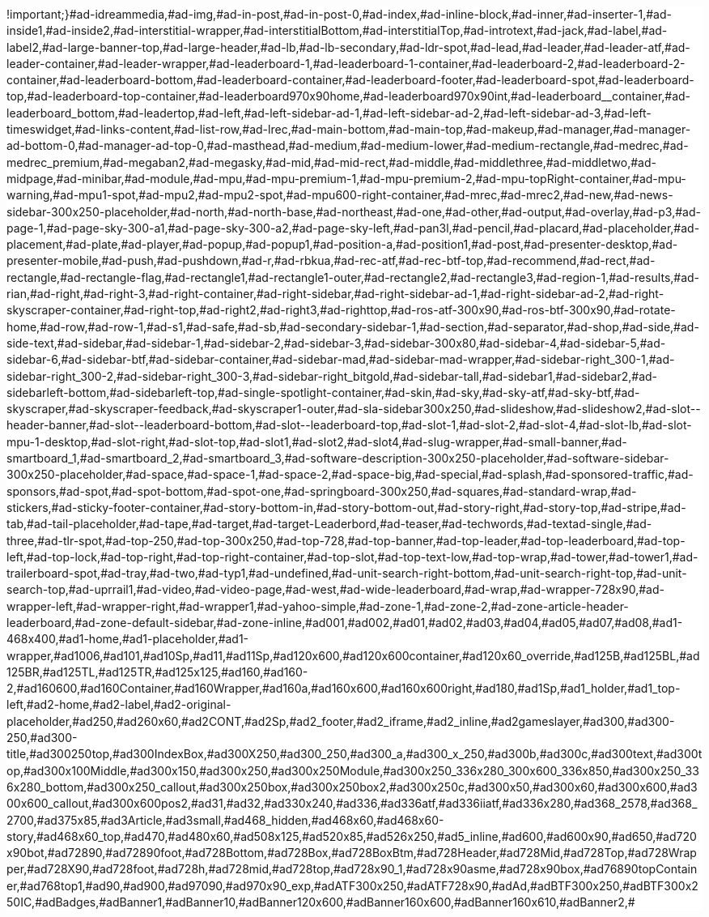 !important;}#ad-idreammedia,#ad-img,#ad-in-post,#ad-in-post-0,#ad-index,#ad-inline-block,#ad-inner,#ad-inserter-1,#ad-inside1,#ad-inside2,#ad-interstitial-wrapper,#ad-interstitialBottom,#ad-interstitialTop,#ad-introtext,#ad-jack,#ad-label,#ad-label2,#ad-large-banner-top,#ad-large-header,#ad-lb,#ad-lb-secondary,#ad-ldr-spot,#ad-lead,#ad-leader,#ad-leader-atf,#ad-leader-container,#ad-leader-wrapper,#ad-leaderboard-1,#ad-leaderboard-1-container,#ad-leaderboard-2,#ad-leaderboard-2-container,#ad-leaderboard-bottom,#ad-leaderboard-container,#ad-leaderboard-footer,#ad-leaderboard-spot,#ad-leaderboard-top,#ad-leaderboard-top-container,#ad-leaderboard970x90home,#ad-leaderboard970x90int,#ad-leaderboard__container,#ad-leaderboard_bottom,#ad-leadertop,#ad-left,#ad-left-sidebar-ad-1,#ad-left-sidebar-ad-2,#ad-left-sidebar-ad-3,#ad-left-timeswidget,#ad-links-content,#ad-list-row,#ad-lrec,#ad-main-bottom,#ad-main-top,#ad-makeup,#ad-manager,#ad-manager-ad-bottom-0,#ad-manager-ad-top-0,#ad-masthead,#ad-medium,#ad-medium-lower,#ad-medium-rectangle,#ad-medrec,#ad-medrec_premium,#ad-megaban2,#ad-megasky,#ad-mid,#ad-mid-rect,#ad-middle,#ad-middlethree,#ad-middletwo,#ad-midpage,#ad-minibar,#ad-module,#ad-mpu,#ad-mpu-premium-1,#ad-mpu-premium-2,#ad-mpu-topRight-container,#ad-mpu-warning,#ad-mpu1-spot,#ad-mpu2,#ad-mpu2-spot,#ad-mpu600-right-container,#ad-mrec,#ad-mrec2,#ad-new,#ad-news-sidebar-300x250-placeholder,#ad-north,#ad-north-base,#ad-northeast,#ad-one,#ad-other,#ad-output,#ad-overlay,#ad-p3,#ad-page-1,#ad-page-sky-300-a1,#ad-page-sky-300-a2,#ad-page-sky-left,#ad-pan3l,#ad-pencil,#ad-placard,#ad-placeholder,#ad-placement,#ad-plate,#ad-player,#ad-popup,#ad-popup1,#ad-position-a,#ad-position1,#ad-post,#ad-presenter-desktop,#ad-presenter-mobile,#ad-push,#ad-pushdown,#ad-r,#ad-rbkua,#ad-rec-atf,#ad-rec-btf-top,#ad-recommend,#ad-rect,#ad-rectangle,#ad-rectangle-flag,#ad-rectangle1,#ad-rectangle1-outer,#ad-rectangle2,#ad-rectangle3,#ad-region-1,#ad-results,#ad-rian,#ad-right,#ad-right-3,#ad-right-container,#ad-right-sidebar,#ad-right-sidebar-ad-1,#ad-right-sidebar-ad-2,#ad-right-skyscraper-container,#ad-right-top,#ad-right2,#ad-right3,#ad-righttop,#ad-ros-atf-300x90,#ad-ros-btf-300x90,#ad-rotate-home,#ad-row,#ad-row-1,#ad-s1,#ad-safe,#ad-sb,#ad-secondary-sidebar-1,#ad-section,#ad-separator,#ad-shop,#ad-side,#ad-side-text,#ad-sidebar,#ad-sidebar-1,#ad-sidebar-2,#ad-sidebar-3,#ad-sidebar-300x80,#ad-sidebar-4,#ad-sidebar-5,#ad-sidebar-6,#ad-sidebar-btf,#ad-sidebar-container,#ad-sidebar-mad,#ad-sidebar-mad-wrapper,#ad-sidebar-right_300-1,#ad-sidebar-right_300-2,#ad-sidebar-right_300-3,#ad-sidebar-right_bitgold,#ad-sidebar-tall,#ad-sidebar1,#ad-sidebar2,#ad-sidebarleft-bottom,#ad-sidebarleft-top,#ad-single-spotlight-container,#ad-skin,#ad-sky,#ad-sky-atf,#ad-sky-btf,#ad-skyscraper,#ad-skyscraper-feedback,#ad-skyscraper1-outer,#ad-sla-sidebar300x250,#ad-slideshow,#ad-slideshow2,#ad-slot--header-banner,#ad-slot--leaderboard-bottom,#ad-slot--leaderboard-top,#ad-slot-1,#ad-slot-2,#ad-slot-4,#ad-slot-lb,#ad-slot-mpu-1-desktop,#ad-slot-right,#ad-slot-top,#ad-slot1,#ad-slot2,#ad-slot4,#ad-slug-wrapper,#ad-small-banner,#ad-smartboard_1,#ad-smartboard_2,#ad-smartboard_3,#ad-software-description-300x250-placeholder,#ad-software-sidebar-300x250-placeholder,#ad-space,#ad-space-1,#ad-space-2,#ad-space-big,#ad-special,#ad-splash,#ad-sponsored-traffic,#ad-sponsors,#ad-spot,#ad-spot-bottom,#ad-spot-one,#ad-springboard-300x250,#ad-squares,#ad-standard-wrap,#ad-stickers,#ad-sticky-footer-container,#ad-story-bottom-in,#ad-story-bottom-out,#ad-story-right,#ad-story-top,#ad-stripe,#ad-tab,#ad-tail-placeholder,#ad-tape,#ad-target,#ad-target-Leaderbord,#ad-teaser,#ad-techwords,#ad-textad-single,#ad-three,#ad-tlr-spot,#ad-top-250,#ad-top-300x250,#ad-top-728,#ad-top-banner,#ad-top-leader,#ad-top-leaderboard,#ad-top-left,#ad-top-lock,#ad-top-right,#ad-top-right-container,#ad-top-slot,#ad-top-text-low,#ad-top-wrap,#ad-tower,#ad-tower1,#ad-trailerboard-spot,#ad-tray,#ad-two,#ad-typ1,#ad-undefined,#ad-unit-search-right-bottom,#ad-unit-search-right-top,#ad-unit-search-top,#ad-uprrail1,#ad-video,#ad-video-page,#ad-west,#ad-wide-leaderboard,#ad-wrap,#ad-wrapper-728x90,#ad-wrapper-left,#ad-wrapper-right,#ad-wrapper1,#ad-yahoo-simple,#ad-zone-1,#ad-zone-2,#ad-zone-article-header-leaderboard,#ad-zone-default-sidebar,#ad-zone-inline,#ad001,#ad002,#ad01,#ad02,#ad03,#ad04,#ad05,#ad07,#ad08,#ad1-468x400,#ad1-home,#ad1-placeholder,#ad1-wrapper,#ad1006,#ad101,#ad10Sp,#ad11,#ad11Sp,#ad120x600,#ad120x600container,#ad120x60_override,#ad125B,#ad125BL,#ad125BR,#ad125TL,#ad125TR,#ad125x125,#ad160,#ad160-2,#ad160600,#ad160Container,#ad160Wrapper,#ad160a,#ad160x600,#ad160x600right,#ad180,#ad1Sp,#ad1_holder,#ad1_top-left,#ad2-home,#ad2-label,#ad2-original-placeholder,#ad250,#ad260x60,#ad2CONT,#ad2Sp,#ad2_footer,#ad2_iframe,#ad2_inline,#ad2gameslayer,#ad300,#ad300-250,#ad300-title,#ad300250top,#ad300IndexBox,#ad300X250,#ad300_250,#ad300_a,#ad300_x_250,#ad300b,#ad300c,#ad300text,#ad300top,#ad300x100Middle,#ad300x150,#ad300x250,#ad300x250Module,#ad300x250_336x280_300x600_336x850,#ad300x250_336x280_bottom,#ad300x250_callout,#ad300x250box,#ad300x250box2,#ad300x250c,#ad300x50,#ad300x60,#ad300x600,#ad300x600_callout,#ad300x600pos2,#ad31,#ad32,#ad330x240,#ad336,#ad336atf,#ad336iiatf,#ad336x280,#ad368_2578,#ad368_2700,#ad375x85,#ad3Article,#ad3small,#ad468_hidden,#ad468x60,#ad468x60-story,#ad468x60_top,#ad470,#ad480x60,#ad508x125,#ad520x85,#ad526x250,#ad5_inline,#ad600,#ad600x90,#ad650,#ad720x90bot,#ad72890,#ad72890foot,#ad728Bottom,#ad728Box,#ad728BoxBtm,#ad728Header,#ad728Mid,#ad728Top,#ad728Wrapper,#ad728X90,#ad728foot,#ad728h,#ad728mid,#ad728top,#ad728x90_1,#ad728x90asme,#ad728x90box,#ad76890topContainer,#ad768top1,#ad90,#ad900,#ad97090,#ad970x90_exp,#adATF300x250,#adATF728x90,#adAd,#adBTF300x250,#adBTF300x250IC,#adBadges,#adBanner1,#adBanner10,#adBanner120x600,#adBanner160x600,#adBanner160x610,#adBanner2,#